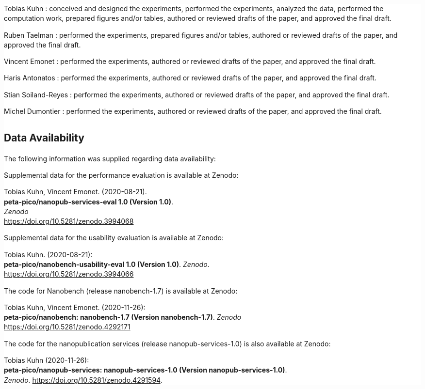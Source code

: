Tobias Kuhn
: conceived and designed the experiments, performed the experiments, analyzed the data, performed the computation work, prepared figures and/or tables, authored or reviewed drafts of the paper, and approved the final draft.

Ruben Taelman
: performed the experiments, prepared figures and/or tables, authored or reviewed drafts of the paper, and approved the final draft.

Vincent Emonet
: performed the experiments, authored or reviewed drafts of the paper, and approved the final draft.

Haris Antonatos
: performed the experiments, authored or reviewed drafts of the paper, and approved the final draft.

Stian Soiland-Reyes
: performed the experiments, authored or reviewed drafts of the paper, and approved the final draft.

Michel Dumontier
: performed the experiments, authored or reviewed drafts of the paper, and approved the final draft.

## Data Availability

The following information was supplied regarding data availability:

Supplemental data for the performance evaluation is available at Zenodo:

Tobias Kuhn, Vincent Emonet. (2020-08-21).  
**peta-pico/nanopub-services-eval 1.0 (Version 1.0)**.  
_Zenodo_   
<https://doi.org/10.5281/zenodo.3994068>

Supplemental data for the usability evaluation is available at Zenodo:

Tobias Kuhn. (2020-08-21):  
**peta-pico/nanobench-usability-eval 1.0 (Version 1.0)**. 
_Zenodo_.  
<https://doi.org/10.5281/zenodo.3994066>

The code for Nanobench (release nanobench-1.7) is available at Zenodo: 

Tobias Kuhn, Vincent Emonet. (2020-11-26):  
**peta-pico/nanobench: nanobench-1.7 (Version nanobench-1.7)**.
_Zenodo_  
<https://doi.org/10.5281/zenodo.4292171>

The code for the nanopublication services (release nanopub-services-1.0) is also available at Zenodo:

Tobias Kuhn (2020-11-26):  
**peta-pico/nanopub-services: nanopub-services-1.0 (Version nanopub-services-1.0)**.  
_Zenodo_. 
<https://doi.org/10.5281/zenodo.4291594>.
